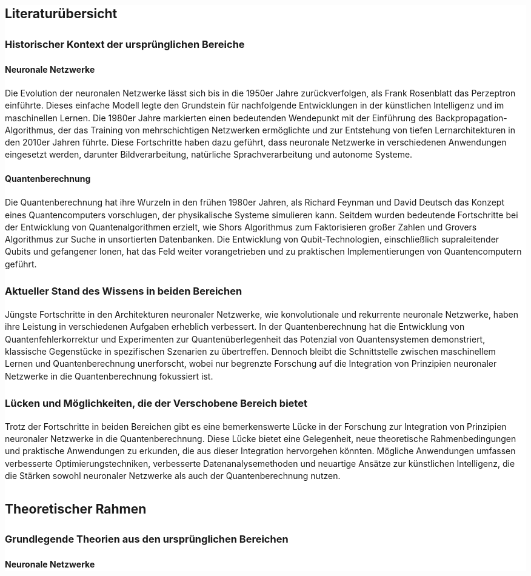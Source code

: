 ## Literaturübersicht

### Historischer Kontext der ursprünglichen Bereiche

#### Neuronale Netzwerke

Die Evolution der neuronalen Netzwerke lässt sich bis in die 1950er Jahre zurückverfolgen, als Frank Rosenblatt das Perzeptron einführte. Dieses einfache Modell legte den Grundstein für nachfolgende Entwicklungen in der künstlichen Intelligenz und im maschinellen Lernen. Die 1980er Jahre markierten einen bedeutenden Wendepunkt mit der Einführung des Backpropagation-Algorithmus, der das Training von mehrschichtigen Netzwerken ermöglichte und zur Entstehung von tiefen Lernarchitekturen in den 2010er Jahren führte. Diese Fortschritte haben dazu geführt, dass neuronale Netzwerke in verschiedenen Anwendungen eingesetzt werden, darunter Bildverarbeitung, natürliche Sprachverarbeitung und autonome Systeme.

#### Quantenberechnung

Die Quantenberechnung hat ihre Wurzeln in den frühen 1980er Jahren, als Richard Feynman und David Deutsch das Konzept eines Quantencomputers vorschlugen, der physikalische Systeme simulieren kann. Seitdem wurden bedeutende Fortschritte bei der Entwicklung von Quantenalgorithmen erzielt, wie Shors Algorithmus zum Faktorisieren großer Zahlen und Grovers Algorithmus zur Suche in unsortierten Datenbanken. Die Entwicklung von Qubit-Technologien, einschließlich supraleitender Qubits und gefangener Ionen, hat das Feld weiter vorangetrieben und zu praktischen Implementierungen von Quantencomputern geführt.

### Aktueller Stand des Wissens in beiden Bereichen

Jüngste Fortschritte in den Architekturen neuronaler Netzwerke, wie konvolutionale und rekurrente neuronale Netzwerke, haben ihre Leistung in verschiedenen Aufgaben erheblich verbessert. In der Quantenberechnung hat die Entwicklung von Quantenfehlerkorrektur und Experimenten zur Quantenüberlegenheit das Potenzial von Quantensystemen demonstriert, klassische Gegenstücke in spezifischen Szenarien zu übertreffen. Dennoch bleibt die Schnittstelle zwischen maschinellem Lernen und Quantenberechnung unerforscht, wobei nur begrenzte Forschung auf die Integration von Prinzipien neuronaler Netzwerke in die Quantenberechnung fokussiert ist.

### Lücken und Möglichkeiten, die der Verschobene Bereich bietet

Trotz der Fortschritte in beiden Bereichen gibt es eine bemerkenswerte Lücke in der Forschung zur Integration von Prinzipien neuronaler Netzwerke in die Quantenberechnung. Diese Lücke bietet eine Gelegenheit, neue theoretische Rahmenbedingungen und praktische Anwendungen zu erkunden, die aus dieser Integration hervorgehen könnten. Mögliche Anwendungen umfassen verbesserte Optimierungstechniken, verbesserte Datenanalysemethoden und neuartige Ansätze zur künstlichen Intelligenz, die die Stärken sowohl neuronaler Netzwerke als auch der Quantenberechnung nutzen.

## Theoretischer Rahmen

### Grundlegende Theorien aus den ursprünglichen Bereichen

#### Neuronale Netzwerke
